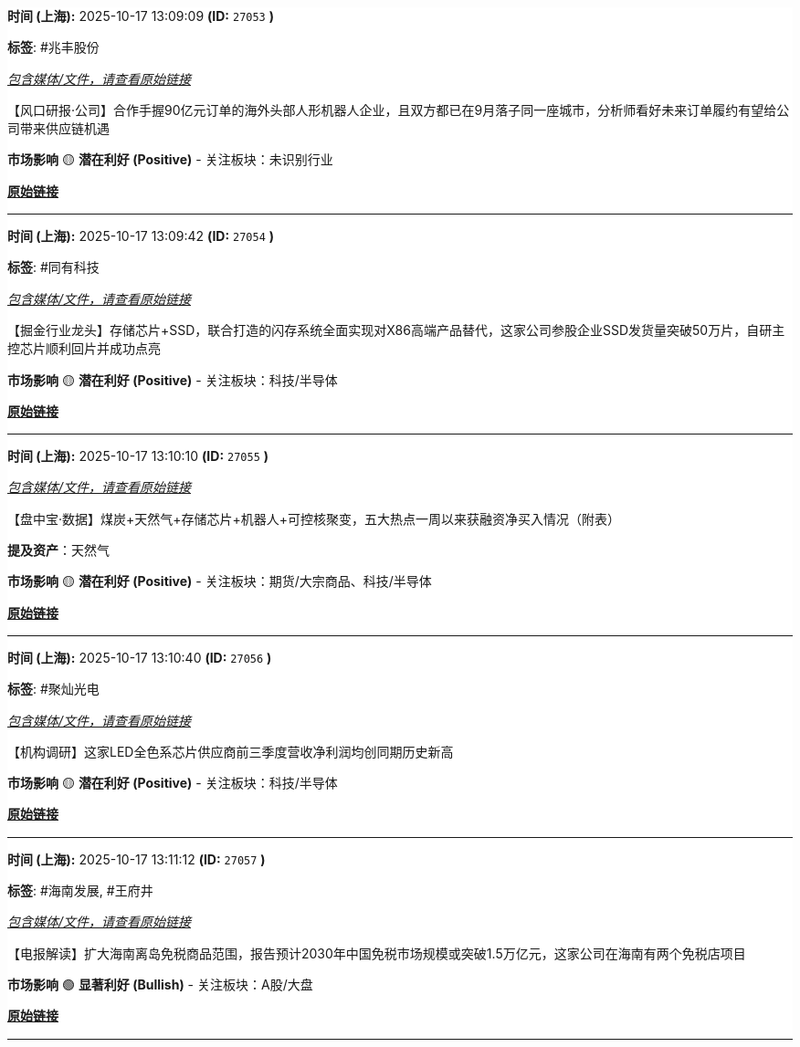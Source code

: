 **时间 (上海):** 2025-10-17 13:09:09 **(ID:** `27053` **)**

**标签**: #兆丰股份

*[包含媒体/文件，请查看原始链接](https://t.me/s/clsvip)*

【风口研报·公司】合作手握90亿元订单的海外头部人形机器人企业，且双方都已在9月落子同一座城市，分析师看好未来订单履约有望给公司带来供应链机遇

**市场影响** 🟡 **潜在利好 (Positive)** - 关注板块：未识别行业

**[原始链接](https://t.me/clsvip/27053)**

---
**时间 (上海):** 2025-10-17 13:09:42 **(ID:** `27054` **)**

**标签**: #同有科技

*[包含媒体/文件，请查看原始链接](https://t.me/s/clsvip)*

【掘金行业龙头】存储芯片+SSD，联合打造的闪存系统全面实现对X86高端产品替代，这家公司参股企业SSD发货量突破50万片，自研主控芯片顺利回片并成功点亮

**市场影响** 🟡 **潜在利好 (Positive)** - 关注板块：科技/半导体

**[原始链接](https://t.me/clsvip/27054)**

---
**时间 (上海):** 2025-10-17 13:10:10 **(ID:** `27055` **)**

*[包含媒体/文件，请查看原始链接](https://t.me/s/clsvip)*

【盘中宝·数据】煤炭+天然气+存储芯片+机器人+可控核聚变，五大热点一周以来获融资净买入情况（附表）

**提及资产**：天然气

**市场影响** 🟡 **潜在利好 (Positive)** - 关注板块：期货/大宗商品、科技/半导体

**[原始链接](https://t.me/clsvip/27055)**

---
**时间 (上海):** 2025-10-17 13:10:40 **(ID:** `27056` **)**

**标签**: #聚灿光电

*[包含媒体/文件，请查看原始链接](https://t.me/s/clsvip)*

【机构调研】这家LED全色系芯片供应商前三季度营收净利润均创同期历史新高

**市场影响** 🟡 **潜在利好 (Positive)** - 关注板块：科技/半导体

**[原始链接](https://t.me/clsvip/27056)**

---
**时间 (上海):** 2025-10-17 13:11:12 **(ID:** `27057` **)**

**标签**: #海南发展, #王府井

*[包含媒体/文件，请查看原始链接](https://t.me/s/clsvip)*

【电报解读】扩大海南离岛免税商品范围，报告预计2030年中国免税市场规模或突破1.5万亿元，这家公司在海南有两个免税店项目

**市场影响** 🟢 **显著利好 (Bullish)** - 关注板块：A股/大盘

**[原始链接](https://t.me/clsvip/27057)**

---